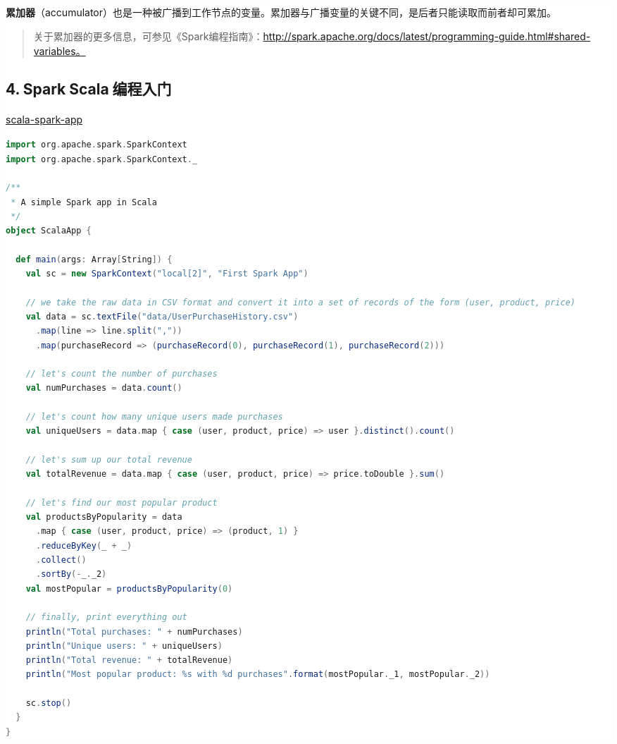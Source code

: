 **累加器**（accumulator）也是一种被广播到工作节点的变量。累加器与广播变量的关键不同，是后者只能读取而前者却可累加。

> 关于累加器的更多信息，可参见《Spark编程指南》：http://spark.apache.org/docs/latest/programming-guide.html#shared-variables。

## 4. Spark Scala 编程入门

[scala-spark-app](https://github.com/blair1/spark/tree/master/Spark-Machine-Learning_8519OSCode/Chapter%2001/scala-spark-app)

```scala
import org.apache.spark.SparkContext
import org.apache.spark.SparkContext._

/**
 * A simple Spark app in Scala
 */
object ScalaApp {

  def main(args: Array[String]) {
    val sc = new SparkContext("local[2]", "First Spark App")

    // we take the raw data in CSV format and convert it into a set of records of the form (user, product, price)
    val data = sc.textFile("data/UserPurchaseHistory.csv")
      .map(line => line.split(","))
      .map(purchaseRecord => (purchaseRecord(0), purchaseRecord(1), purchaseRecord(2)))

    // let's count the number of purchases
    val numPurchases = data.count()

    // let's count how many unique users made purchases
    val uniqueUsers = data.map { case (user, product, price) => user }.distinct().count()

    // let's sum up our total revenue
    val totalRevenue = data.map { case (user, product, price) => price.toDouble }.sum()

    // let's find our most popular product
    val productsByPopularity = data
      .map { case (user, product, price) => (product, 1) }
      .reduceByKey(_ + _)
      .collect()
      .sortBy(-_._2)
    val mostPopular = productsByPopularity(0)

    // finally, print everything out
    println("Total purchases: " + numPurchases)
    println("Unique users: " + uniqueUsers)
    println("Total revenue: " + totalRevenue)
    println("Most popular product: %s with %d purchases".format(mostPopular._1, mostPopular._2))

    sc.stop()
  }
}
```
